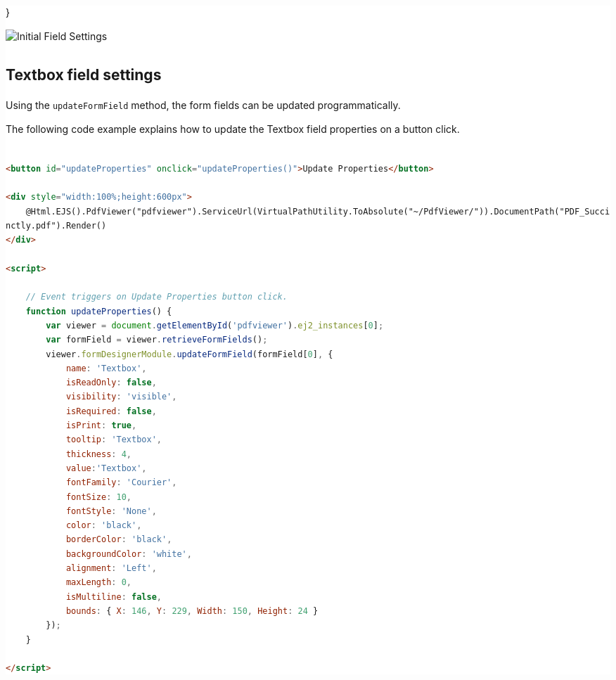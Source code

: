 }

</script>

![Initial Field Settings](../../../pdfviewer/images/initialfield.png)

## Textbox field settings

Using the `updateFormField` method, the form fields can be updated programmatically.

The following code example explains how to update the Textbox field properties on a button click.

```html

<button id="updateProperties" onclick="updateProperties()">Update Properties</button>

<div style="width:100%;height:600px">
    @Html.EJS().PdfViewer("pdfviewer").ServiceUrl(VirtualPathUtility.ToAbsolute("~/PdfViewer/")).DocumentPath("PDF_Succinctly.pdf").Render()
</div>

<script>

    // Event triggers on Update Properties button click.
    function updateProperties() {
        var viewer = document.getElementById('pdfviewer').ej2_instances[0];
        var formField = viewer.retrieveFormFields();
        viewer.formDesignerModule.updateFormField(formField[0], {
            name: 'Textbox',
            isReadOnly: false,
            visibility: 'visible',
            isRequired: false,
            isPrint: true,
            tooltip: 'Textbox',
            thickness: 4,
            value:'Textbox',
            fontFamily: 'Courier',
            fontSize: 10,
            fontStyle: 'None',
            color: 'black',
            borderColor: 'black',
            backgroundColor: 'white',
            alignment: 'Left',
            maxLength: 0,
            isMultiline: false,
            bounds: { X: 146, Y: 229, Width: 150, Height: 24 }
        });
    }

</script>

```
